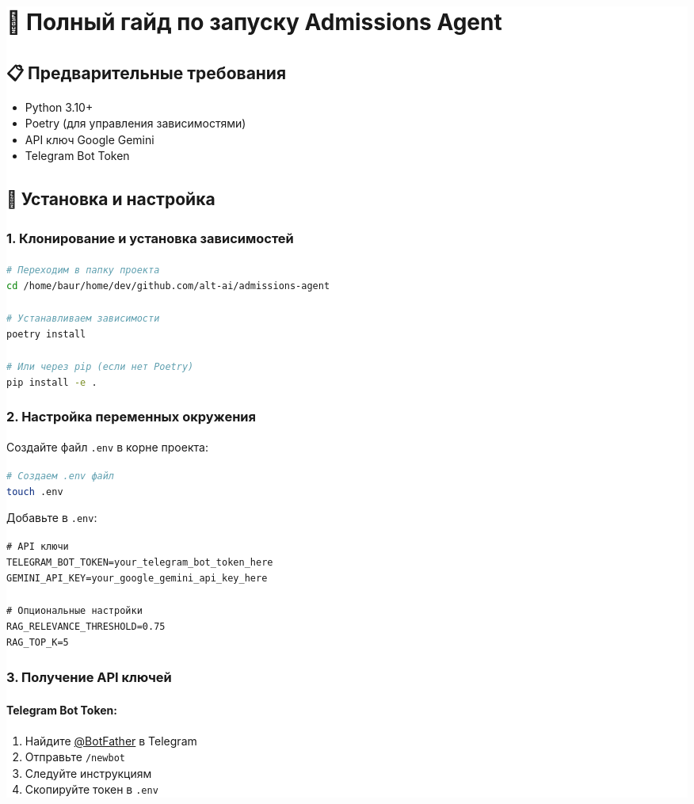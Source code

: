 # 🚀 Полный гайд по запуску Admissions Agent

## 📋 Предварительные требования

- Python 3.10+
- Poetry (для управления зависимостями)
- API ключ Google Gemini
- Telegram Bot Token

## 🔧 Установка и настройка

### 1. Клонирование и установка зависимостей

```bash
# Переходим в папку проекта
cd /home/baur/home/dev/github.com/alt-ai/admissions-agent

# Устанавливаем зависимости
poetry install

# Или через pip (если нет Poetry)
pip install -e .
```

### 2. Настройка переменных окружения

Создайте файл `.env` в корне проекта:

```bash
# Создаем .env файл
touch .env
```

Добавьте в `.env`:

```env
# API ключи
TELEGRAM_BOT_TOKEN=your_telegram_bot_token_here
GEMINI_API_KEY=your_google_gemini_api_key_here

# Опциональные настройки
RAG_RELEVANCE_THRESHOLD=0.75
RAG_TOP_K=5
```

### 3. Получение API ключей

#### Telegram Bot Token:
1. Найдите [@BotFather](https://t.me/botfather) в Telegram
2. Отправьте `/newbot`
3. Следуйте инструкциям
4. Скопируйте токен в `.env`
